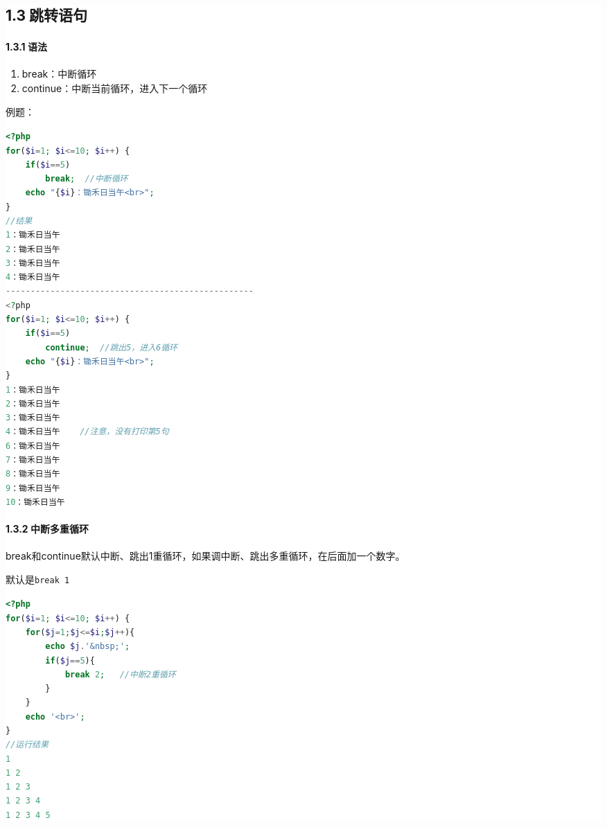 

## 1.3  跳转语句

#### 1.3.1  语法

1. break：中断循环
2. continue：中断当前循环，进入下一个循环

例题：

```php
<?php
for($i=1; $i<=10; $i++) {
	if($i==5)
		break;  //中断循环
	echo "{$i}：锄禾日当午<br>";
}
//结果
1：锄禾日当午
2：锄禾日当午
3：锄禾日当午
4：锄禾日当午
--------------------------------------------------
<?php
for($i=1; $i<=10; $i++) {
	if($i==5)
		continue;  //跳出5，进入6循环
	echo "{$i}：锄禾日当午<br>";
}
1：锄禾日当午
2：锄禾日当午
3：锄禾日当午
4：锄禾日当午    //注意，没有打印第5句
6：锄禾日当午
7：锄禾日当午
8：锄禾日当午
9：锄禾日当午
10：锄禾日当午    
```



#### 1.3.2 中断多重循环

break和continue默认中断、跳出1重循环，如果调中断、跳出多重循环，在后面加一个数字。

默认是`break 1`
```php
<?php
for($i=1; $i<=10; $i++) {
	for($j=1;$j<=$i;$j++){
		echo $j.'&nbsp;';
		if($j==5){
			break 2;   //中断2重循环
		}
	}	
	echo '<br>';
}
//运行结果
1 
1 2 
1 2 3 
1 2 3 4 
1 2 3 4 5 
```
